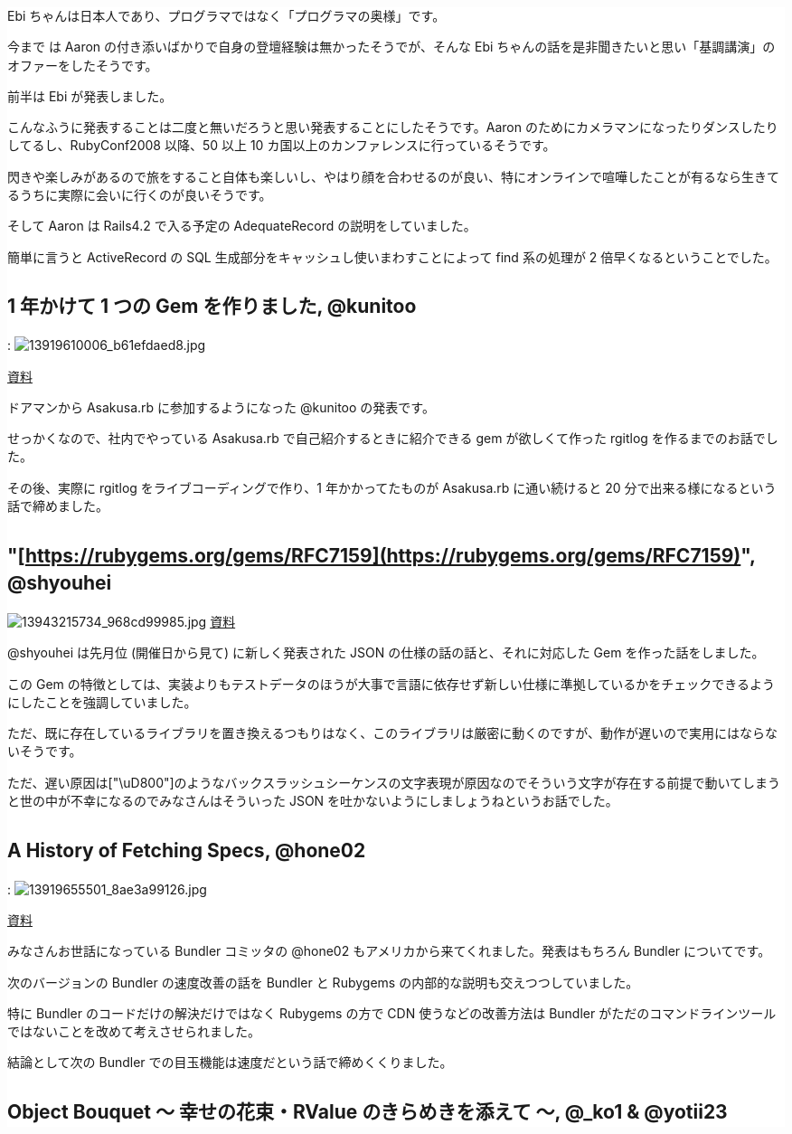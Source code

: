 Ebi ちゃんは日本人であり、プログラマではなく「プログラマの奥様」です。

今まで は Aaron の付き添いばかりで自身の登壇経験は無かったそうでが、そんな Ebi ちゃんの話を是非聞きたいと思い「基調講演」のオファーをしたそうです。

前半は Ebi が発表しました。

こんなふうに発表することは二度と無いだろうと思い発表することにしたそうです。Aaron のためにカメラマンになったりダンスしたりしてるし、RubyConf2008 以降、50 以上 10 カ国以上のカンファレンスに行っているそうです。

閃きや楽しみがあるので旅をすること自体も楽しいし、やはり顔を合わせるのが良い、特にオンラインで喧嘩したことが有るなら生きてるうちに実際に会いに行くのが良いそうです。

そして Aaron は Rails4.2 で入る予定の AdequateRecord の説明をしていました。

簡単に言うと ActiveRecord の SQL 生成部分をキャッシュし使いまわすことによって find 系の処理が 2 倍早くなるということでした。

## 1 年かけて 1 つの Gem を作りました, @kunitoo
: ![13919610006_b61efdaed8.jpg](http://farm8.staticflickr.com/7272/13919610006_b61efdaed8.jpg)

[資料](https://speakerdeck.com/kunitoo/1nian-kaketegemwo1tuzuo-rimasita)

ドアマンから Asakusa.rb に参加するようになった @kunitoo の発表です。

せっかくなので、社内でやっている Asakusa.rb で自己紹介するときに紹介できる gem が欲しくて作った rgitlog を作るまでのお話でした。

その後、実際に rgitlog をライブコーディングで作り、1 年かかってたものが Asakusa.rb に通い続けると 20 分で出来る様になるという話で締めました。

## "[https://rubygems.org/gems/RFC7159](https://rubygems.org/gems/RFC7159)", @shyouhei

![13943215734_968cd99985.jpg](http://farm4.staticflickr.com/3795/13943215734_968cd99985.jpg)
[資料](https://speakerdeck.com/shyouhei/deeper-look-at-rfc7159-the-json)

@shyouhei は先月位 (開催日から見て) に新しく発表された JSON の仕様の話の話と、それに対応した Gem を作った話をしました。

この Gem の特徴としては、実装よりもテストデータのほうが大事で言語に依存せず新しい仕様に準拠しているかをチェックできるようにしたことを強調していました。

ただ、既に存在しているライブラリを置き換えるつもりはなく、このライブラリは厳密に動くのですが、動作が遅いので実用にはならないそうです。

ただ、遅い原因は["\uD800"]のようなバックスラッシュシーケンスの文字表現が原因なのでそういう文字が存在する前提で動いてしまうと世の中が不幸になるのでみなさんはそういった JSON を吐かないようにしましょうねというお話でした。

## A History of Fetching Specs, @hone02
: ![13919655501_8ae3a99126.jpg](http://farm4.staticflickr.com/3790/13919655501_8ae3a99126.jpg)

[資料](https://speakerdeck.com/hone/a-history-of-fetching-specs)

みなさんお世話になっている Bundler コミッタの @hone02 もアメリカから来てくれました。発表はもちろん Bundler についてです。

次のバージョンの Bundler の速度改善の話を Bundler と Rubygems の内部的な説明も交えつつしていました。

特に Bundler のコードだけの解決だけではなく Rubygems の方で CDN 使うなどの改善方法は  Bundler がただのコマンドラインツールではないことを改めて考えさせられました。

結論として次の Bundler での目玉機能は速度だという話で締めくくりました。

## Object Bouquet ～ 幸せの花束・RValue のきらめきを添えて ～, @_ko1 &amp; @yotii23
